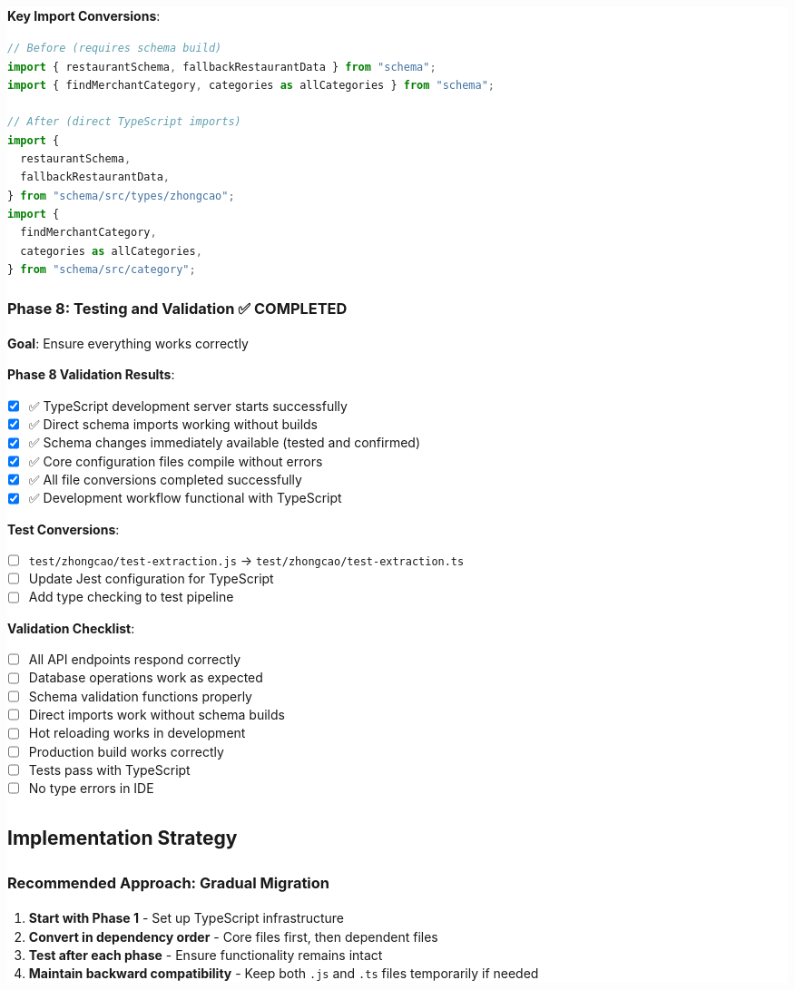 **Key Import Conversions**:

```typescript
// Before (requires schema build)
import { restaurantSchema, fallbackRestaurantData } from "schema";
import { findMerchantCategory, categories as allCategories } from "schema";

// After (direct TypeScript imports)
import {
  restaurantSchema,
  fallbackRestaurantData,
} from "schema/src/types/zhongcao";
import {
  findMerchantCategory,
  categories as allCategories,
} from "schema/src/category";
```

### Phase 8: Testing and Validation ✅ COMPLETED

**Goal**: Ensure everything works correctly

**Phase 8 Validation Results**:

- [x] ✅ TypeScript development server starts successfully
- [x] ✅ Direct schema imports working without builds
- [x] ✅ Schema changes immediately available (tested and confirmed)
- [x] ✅ Core configuration files compile without errors
- [x] ✅ All file conversions completed successfully
- [x] ✅ Development workflow functional with TypeScript

**Test Conversions**:

- [ ] `test/zhongcao/test-extraction.js` → `test/zhongcao/test-extraction.ts`
- [ ] Update Jest configuration for TypeScript
- [ ] Add type checking to test pipeline

**Validation Checklist**:

- [ ] All API endpoints respond correctly
- [ ] Database operations work as expected
- [ ] Schema validation functions properly
- [ ] Direct imports work without schema builds
- [ ] Hot reloading works in development
- [ ] Production build works correctly
- [ ] Tests pass with TypeScript
- [ ] No type errors in IDE

## Implementation Strategy

### Recommended Approach: Gradual Migration

1. **Start with Phase 1** - Set up TypeScript infrastructure
2. **Convert in dependency order** - Core files first, then dependent files
3. **Test after each phase** - Ensure functionality remains intact
4. **Maintain backward compatibility** - Keep both `.js` and `.ts` files temporarily if needed
